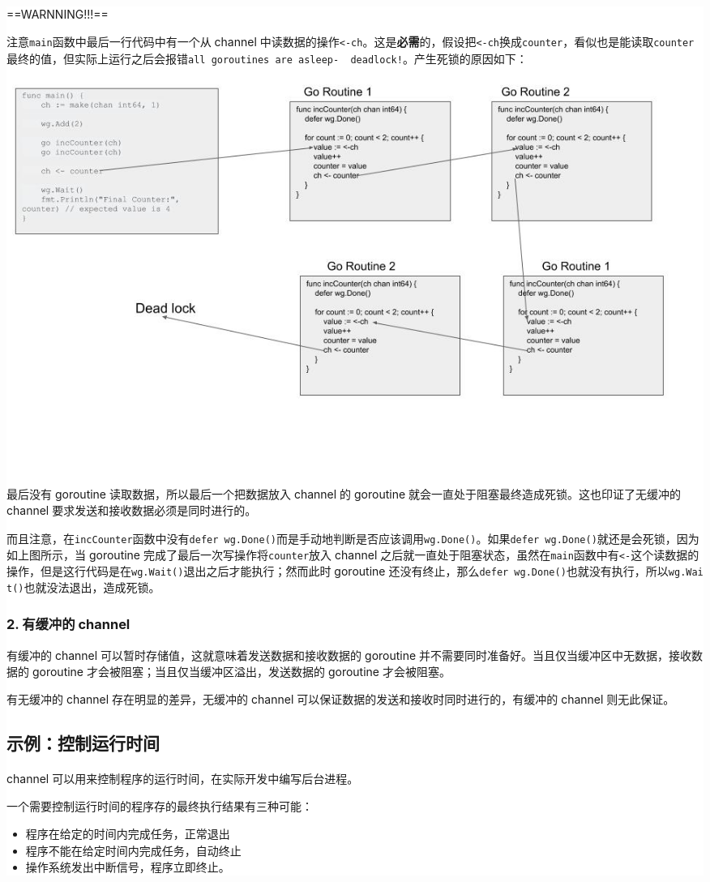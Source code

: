 ==WARNNING!!!==

注意`main`函数中最后一行代码中有一个从 channel 中读数据的操作`<-ch`。这是**必需**的，假设把`<-ch`换成`counter`，看似也是能读取`counter`最终的值，但实际上运行之后会报错`all goroutines are asleep-  deadlock!`。产生死锁的原因如下：

![deadlock](img\deadlock.jpg)

最后没有 goroutine 读取数据，所以最后一个把数据放入 channel 的 goroutine 就会一直处于阻塞最终造成死锁。这也印证了无缓冲的 channel 要求发送和接收数据必须是同时进行的。

而且注意，在`incCounter`函数中没有`defer wg.Done()`而是手动地判断是否应该调用`wg.Done()`。如果`defer wg.Done()`就还是会死锁，因为如上图所示，当 goroutine 完成了最后一次写操作将`counter`放入 channel 之后就一直处于阻塞状态，虽然在`main`函数中有`<-`这个读数据的操作，但是这行代码是在`wg.Wait()`退出之后才能执行；然而此时 goroutine 还没有终止，那么`defer wg.Done()`也就没有执行，所以`wg.Wait()`也就没法退出，造成死锁。

### 2. 有缓冲的 channel

有缓冲的 channel 可以暂时存储值，这就意味着发送数据和接收数据的 goroutine 并不需要同时准备好。当且仅当缓冲区中无数据，接收数据的 goroutine 才会被阻塞；当且仅当缓冲区溢出，发送数据的 goroutine 才会被阻塞。

有无缓冲的 channel 存在明显的差异，无缓冲的 channel 可以保证数据的发送和接收时同时进行的，有缓冲的 channel 则无此保证。

## 示例：控制运行时间

 channel 可以用来控制程序的运行时间，在实际开发中编写后台进程。

一个需要控制运行时间的程序存的最终执行结果有三种可能：

- 程序在给定的时间内完成任务，正常退出
- 程序不能在给定时间内完成任务，自动终止
- 操作系统发出中断信号，程序立即终止。
